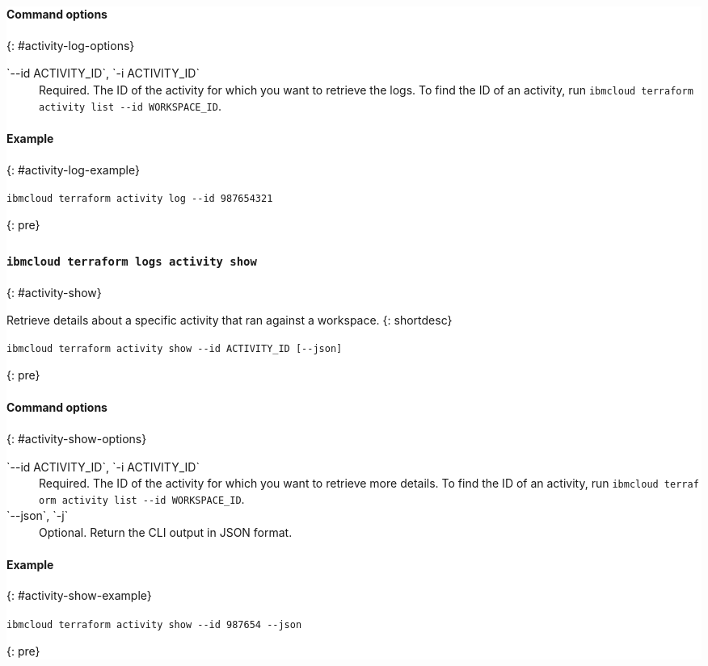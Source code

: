 #### Command options
{: #activity-log-options}

<dl>
<dt>`--id ACTIVITY_ID`, `-i ACTIVITY_ID`</dt>
<dd>Required. The ID of the activity for which you want to retrieve the logs. To find the ID of an activity, run <code>ibmcloud terraform activity list --id WORKSPACE_ID</code>. </dd>
</dl>

#### Example
{: #activity-log-example}

```
ibmcloud terraform activity log --id 987654321
```
{: pre}

### `ibmcloud terraform logs activity show`
{: #activity-show}

Retrieve details about a specific activity that ran against a workspace.
{: shortdesc}

```
ibmcloud terraform activity show --id ACTIVITY_ID [--json]
```
{: pre}

#### Command options
{: #activity-show-options}

<dl>
<dt>`--id ACTIVITY_ID`, `-i ACTIVITY_ID`</dt>
<dd>Required. The ID of the activity for which you want to retrieve more details. To find the ID of an activity, run <code>ibmcloud terraform activity list --id WORKSPACE_ID</code>.</dd>
<dt>`--json`, `-j`</dt>
<dd>Optional. Return the CLI output in JSON format.</dd>
</dl>

#### Example
{: #activity-show-example}

```
ibmcloud terraform activity show --id 987654 --json
```
{: pre}
